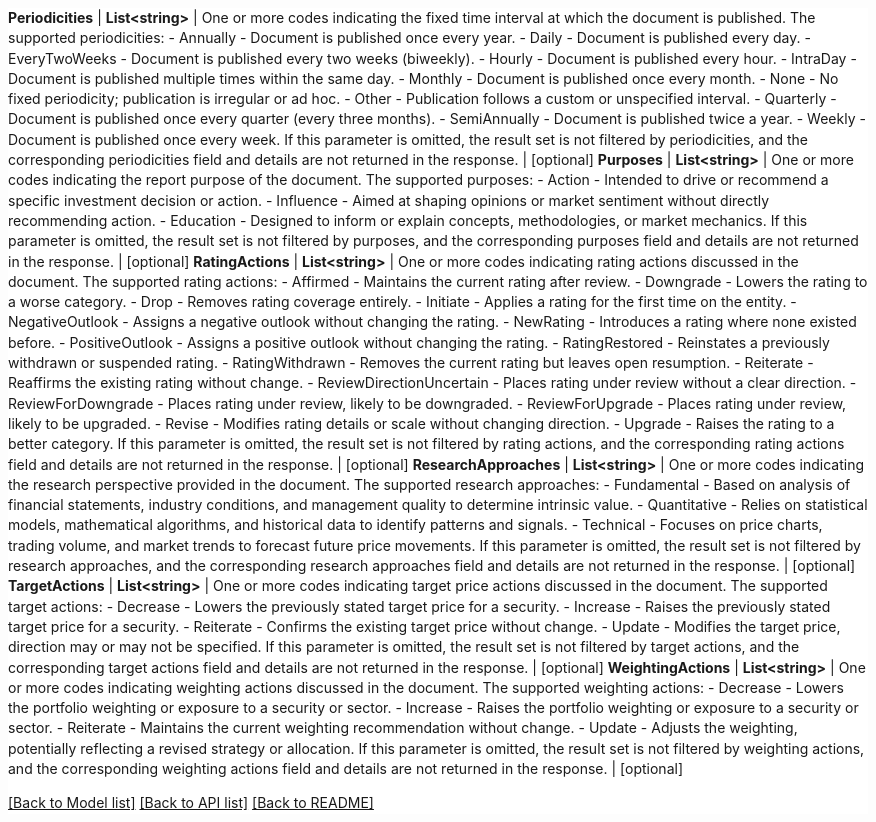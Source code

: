 **Periodicities** | **List&lt;string&gt;** | One or more codes indicating the fixed time interval at which the document is published.   The supported periodicities:   - Annually - Document is published once every year.   - Daily - Document is published every day.   - EveryTwoWeeks - Document is published every two weeks (biweekly).   - Hourly - Document is published every hour.   - IntraDay - Document is published multiple times within the same day.   - Monthly - Document is published once every month.   - None - No fixed periodicity; publication is irregular or ad hoc.   - Other - Publication follows a custom or unspecified interval.   - Quarterly - Document is published once every quarter (every three months).   - SemiAnnually - Document is published twice a year.   - Weekly - Document is published once every week.    If this parameter is omitted, the result set is not filtered by periodicities, and the corresponding periodicities field and details are not returned in the response.  | [optional] 
**Purposes** | **List&lt;string&gt;** | One or more codes indicating the report purpose of the document.   The supported purposes:   - Action - Intended to drive or recommend a specific investment decision or action.   - Influence - Aimed at shaping opinions or market sentiment without directly recommending action.   - Education - Designed to inform or explain concepts, methodologies, or market mechanics.    If this parameter is omitted, the result set is not filtered by purposes, and the corresponding purposes field and details are not returned in the response.   | [optional] 
**RatingActions** | **List&lt;string&gt;** | One or more codes indicating rating actions discussed in the document. The supported rating actions:   - Affirmed - Maintains the current rating after review.   - Downgrade - Lowers the rating to a worse category.   - Drop - Removes rating coverage entirely.   - Initiate - Applies a rating for the first time on the entity.   - NegativeOutlook - Assigns a negative outlook without changing the rating.   - NewRating - Introduces a rating where none existed before.   - PositiveOutlook - Assigns a positive outlook without changing the rating.   - RatingRestored - Reinstates a previously withdrawn or suspended rating.   - RatingWithdrawn - Removes the current rating but leaves open resumption.   - Reiterate - Reaffirms the existing rating without change.   - ReviewDirectionUncertain - Places rating under review without a clear direction.   - ReviewForDowngrade - Places rating under review, likely to be downgraded.   - ReviewForUpgrade - Places rating under review, likely to be upgraded.   - Revise - Modifies rating details or scale without changing direction.   - Upgrade - Raises the rating to a better category.        If this parameter is omitted, the result set is not filtered by rating actions, and the corresponding rating actions field and details are not returned in the response.   | [optional] 
**ResearchApproaches** | **List&lt;string&gt;** | One or more codes indicating the research perspective provided in the document.   The supported research approaches:   - Fundamental - Based on analysis of financial statements, industry conditions, and management quality to determine intrinsic value.   - Quantitative - Relies on statistical models, mathematical algorithms, and historical data to identify patterns and signals.   - Technical - Focuses on price charts, trading volume, and market trends to forecast future price movements.     If this parameter is omitted, the result set is not filtered by research approaches, and the corresponding research approaches field and details are not returned in the response.     | [optional] 
**TargetActions** | **List&lt;string&gt;** | One or more codes indicating target price actions discussed in the document.   The supported target actions:   - Decrease - Lowers the previously stated target price for a security.   - Increase - Raises the previously stated target price for a security.   - Reiterate - Confirms the existing target price without change.   - Update - Modifies the target price, direction may or may not be specified.     If this parameter is omitted, the result set is not filtered by target actions, and the corresponding target actions field and details are not returned in the response.     | [optional] 
**WeightingActions** | **List&lt;string&gt;** | One or more codes indicating weighting actions discussed in the document.   The supported weighting actions:   - Decrease - Lowers the portfolio weighting or exposure to a security or sector.   - Increase - Raises the portfolio weighting or exposure to a security or sector.   - Reiterate - Maintains the current weighting recommendation without change.   - Update - Adjusts the weighting, potentially reflecting a revised strategy or allocation.     If this parameter is omitted, the result set is not filtered by weighting actions, and the corresponding weighting actions field and details are not returned in the response.   | [optional] 

[[Back to Model list]](../README.md#documentation-for-models) [[Back to API list]](../README.md#documentation-for-api-endpoints) [[Back to README]](../README.md)

